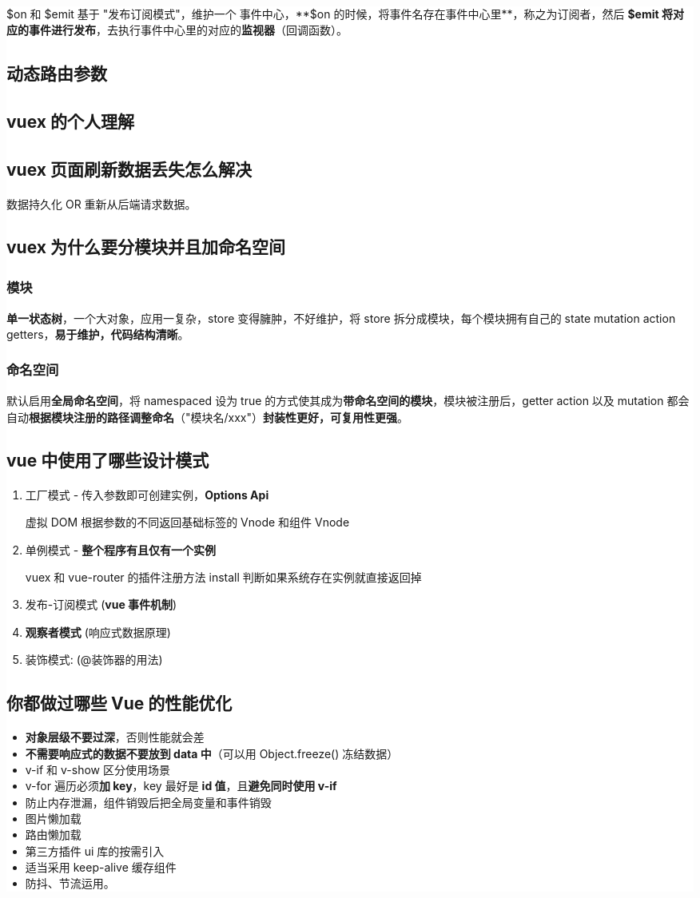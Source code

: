 $on 和 $emit 基于 "发布订阅模式"，维护一个 事件中心，**$on 的时候，将事件名存在事件中心里**，称之为订阅者，然后 **$emit 将对应的事件进行发布**，去执行事件中心里的对应的**监视器**（回调函数）。

## 动态路由参数

## vuex 的个人理解

## vuex 页面刷新数据丢失怎么解决

数据持久化 OR 重新从后端请求数据。

## vuex 为什么要分模块并且加命名空间

### 模块

**单一状态树**，一个大对象，应用一复杂，store 变得臃肿，不好维护，将 store 拆分成模块，每个模块拥有自己的 state mutation action getters，**易于维护，代码结构清晰**。

### 命名空间

默认启用**全局命名空间**，将 namespaced 设为 true 的方式使其成为**带命名空间的模块**，模块被注册后，getter action 以及 mutation 都会自动**根据模块注册的路径调整命名**（"模块名/xxx"）**封装性更好，可复用性更强**。

## vue 中使用了哪些设计模式

1. 工厂模式 - 传入参数即可创建实例，**Options Api**

   虚拟 DOM 根据参数的不同返回基础标签的 Vnode 和组件 Vnode

2. 单例模式 - **整个程序有且仅有一个实例**

   vuex 和 vue-router 的插件注册方法 install 判断如果系统存在实例就直接返回掉

3. 发布-订阅模式 (**vue 事件机制**)

4. **观察者模式** (响应式数据原理)

5. 装饰模式: (@装饰器的用法)

## 你都做过哪些 Vue 的性能优化

- **对象层级不要过深**，否则性能就会差
- **不需要响应式的数据不要放到 data 中**（可以用 Object.freeze() 冻结数据）
- v-if 和 v-show 区分使用场景
- v-for 遍历必须**加 key**，key 最好是 **id 值**，且**避免同时使用 v-if**
- 防止内存泄漏，组件销毁后把全局变量和事件销毁
- 图片懒加载
- 路由懒加载
- 第三方插件 ui 库的按需引入
- 适当采用 keep-alive 缓存组件
- 防抖、节流运用。
